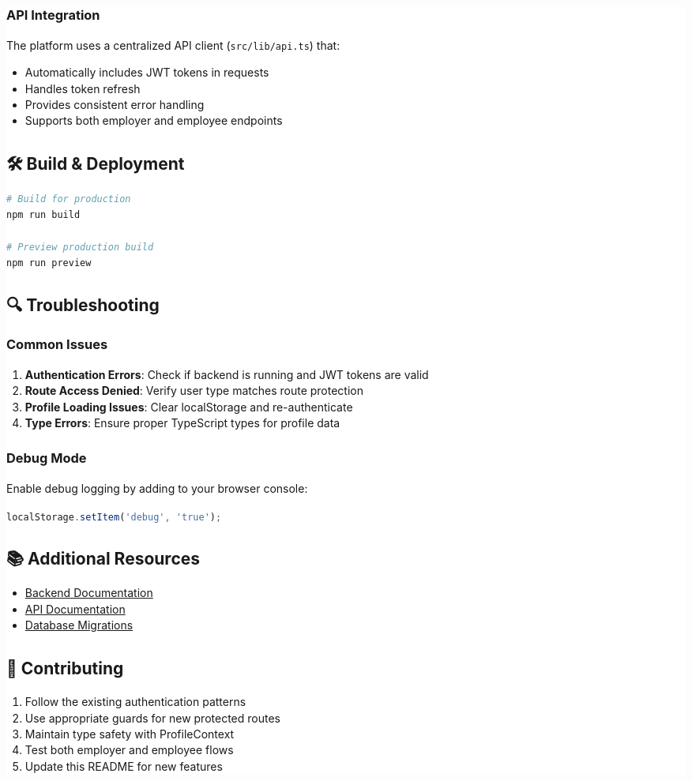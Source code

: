 ### API Integration

The platform uses a centralized API client (`src/lib/api.ts`) that:
- Automatically includes JWT tokens in requests
- Handles token refresh
- Provides consistent error handling
- Supports both employer and employee endpoints

## 🛠️ Build & Deployment

```bash
# Build for production
npm run build

# Preview production build
npm run preview
```

## 🔍 Troubleshooting

### Common Issues

1. **Authentication Errors**: Check if backend is running and JWT tokens are valid
2. **Route Access Denied**: Verify user type matches route protection
3. **Profile Loading Issues**: Clear localStorage and re-authenticate
4. **Type Errors**: Ensure proper TypeScript types for profile data

### Debug Mode

Enable debug logging by adding to your browser console:
```javascript
localStorage.setItem('debug', 'true');
```

## 📚 Additional Resources

- [Backend Documentation](../kyaa-backend/README.md)
- [API Documentation](../kyaa-backend/src/config/swagger.ts)
- [Database Migrations](../kyaa-backend/src/database/migrations/)

## 🤝 Contributing

1. Follow the existing authentication patterns
2. Use appropriate guards for new protected routes
3. Maintain type safety with ProfileContext
4. Test both employer and employee flows
5. Update this README for new features
